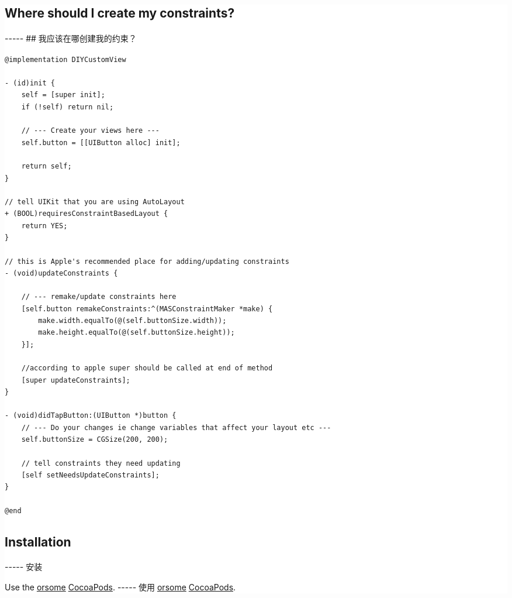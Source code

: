 
## Where should I create my constraints?
----- ## 我应该在哪创建我的约束？

```objc
@implementation DIYCustomView

- (id)init {
    self = [super init];
    if (!self) return nil;

    // --- Create your views here ---
    self.button = [[UIButton alloc] init];

    return self;
}

// tell UIKit that you are using AutoLayout
+ (BOOL)requiresConstraintBasedLayout {
    return YES;
}

// this is Apple's recommended place for adding/updating constraints
- (void)updateConstraints {

    // --- remake/update constraints here
    [self.button remakeConstraints:^(MASConstraintMaker *make) {
        make.width.equalTo(@(self.buttonSize.width));
        make.height.equalTo(@(self.buttonSize.height));
    }];
    
    //according to apple super should be called at end of method
    [super updateConstraints];
}

- (void)didTapButton:(UIButton *)button {
    // --- Do your changes ie change variables that affect your layout etc ---
    self.buttonSize = CGSize(200, 200);

    // tell constraints they need updating
    [self setNeedsUpdateConstraints];
}

@end
```

## Installation
----- 安装

Use the [orsome](http://www.youtube.com/watch?v=YaIZF8uUTtk) [CocoaPods](http://github.com/CocoaPods/CocoaPods).
----- 使用 [orsome](http://www.youtube.com/watch?v=YaIZF8uUTtk) [CocoaPods](http://github.com/CocoaPods/CocoaPods).
